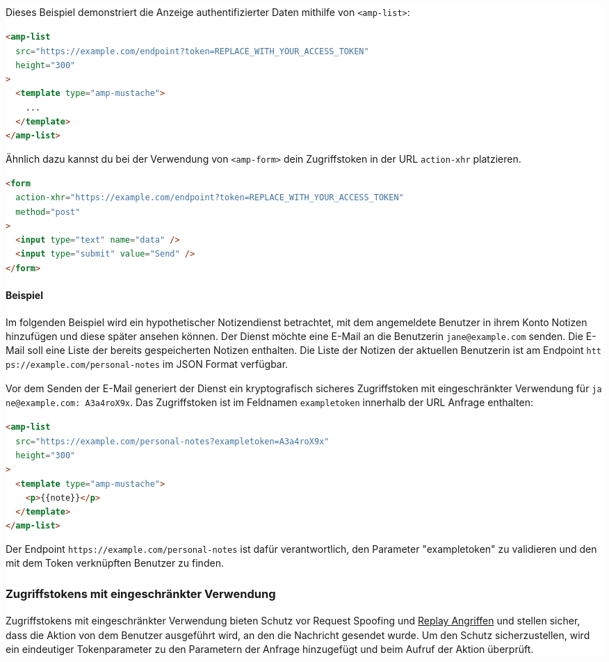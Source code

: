 Dieses Beispiel demonstriert die Anzeige authentifizierter Daten mithilfe von `<amp-list>`:

```html
<amp-list
  src="https://example.com/endpoint?token=REPLACE_WITH_YOUR_ACCESS_TOKEN"
  height="300"
>
  <template type="amp-mustache">
    ...
  </template>
</amp-list>
```

Ähnlich dazu kannst du bei der Verwendung von `<amp-form>` dein Zugriffstoken in der URL `action-xhr` platzieren.

```html
<form
  action-xhr="https://example.com/endpoint?token=REPLACE_WITH_YOUR_ACCESS_TOKEN"
  method="post"
>
  <input type="text" name="data" />
  <input type="submit" value="Send" />
</form>
```

#### Beispiel

Im folgenden Beispiel wird ein hypothetischer Notizendienst betrachtet, mit dem angemeldete Benutzer in ihrem Konto Notizen hinzufügen und diese später ansehen können. Der Dienst möchte eine E-Mail an die Benutzerin `jane@example.com` senden. Die E-Mail soll eine Liste der bereits gespeicherten Notizen enthalten. Die Liste der Notizen der aktuellen Benutzerin ist am Endpoint `https://example.com/personal-notes` im JSON Format verfügbar.

Vor dem Senden der E-Mail generiert der Dienst ein kryptografisch sicheres Zugriffstoken mit eingeschränkter Verwendung für `jane@example.com: A3a4roX9x`. Das Zugriffstoken ist im Feldnamen `exampletoken` innerhalb der URL Anfrage enthalten:

```html
<amp-list
  src="https://example.com/personal-notes?exampletoken=A3a4roX9x"
  height="300"
>
  <template type="amp-mustache">
    <p>{{note}}</p>
  </template>
</amp-list>
```

Der Endpoint `https://example.com/personal-notes` ist dafür verantwortlich, den Parameter "exampletoken" zu validieren und den mit dem Token verknüpften Benutzer zu finden.

### Zugriffstokens mit eingeschränkter Verwendung

Zugriffstokens mit eingeschränkter Verwendung bieten Schutz vor Request Spoofing und [Replay Angriffen](https://en.wikipedia.org/wiki/Replay_attack) und stellen sicher, dass die Aktion von dem Benutzer ausgeführt wird, an den die Nachricht gesendet wurde. Um den Schutz sicherzustellen, wird ein eindeutiger Tokenparameter zu den Parametern der Anfrage hinzugefügt und beim Aufruf der Aktion überprüft.
